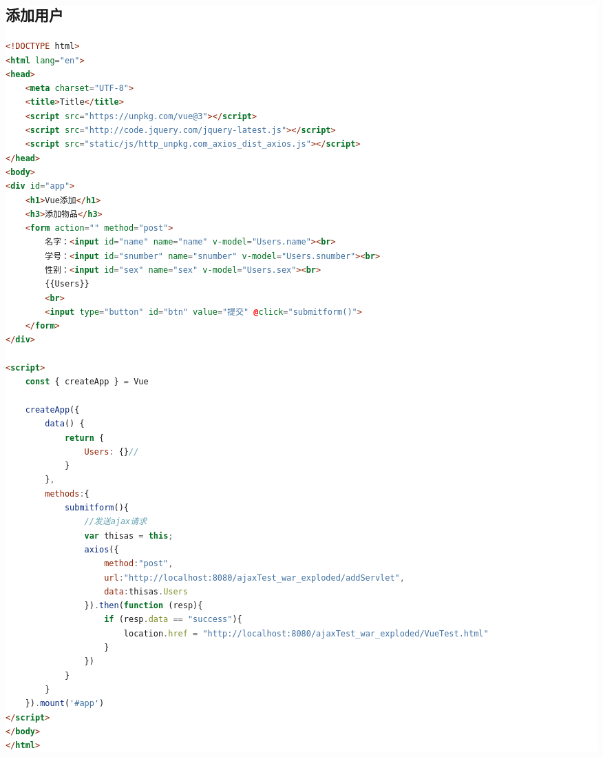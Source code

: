 ## 添加用户

```html
<!DOCTYPE html>
<html lang="en">
<head>
    <meta charset="UTF-8">
    <title>Title</title>
    <script src="https://unpkg.com/vue@3"></script>
    <script src="http://code.jquery.com/jquery-latest.js"></script>
    <script src="static/js/http_unpkg.com_axios_dist_axios.js"></script>
</head>
<body>
<div id="app">
    <h1>Vue添加</h1>
    <h3>添加物品</h3>
    <form action="" method="post">
        名字：<input id="name" name="name" v-model="Users.name"><br>
        学号：<input id="snumber" name="snumber" v-model="Users.snumber"><br>
        性别：<input id="sex" name="sex" v-model="Users.sex"><br>
        {{Users}}
        <br>
        <input type="button" id="btn" value="提交" @click="submitform()">
    </form>
</div>

<script>
    const { createApp } = Vue

    createApp({
        data() {
            return {
                Users: {}//
            }
        },
        methods:{
            submitform(){
                //发送ajax请求
                var thisas = this;
                axios({
                    method:"post",
                    url:"http://localhost:8080/ajaxTest_war_exploded/addServlet",
                    data:thisas.Users
                }).then(function (resp){
                    if (resp.data == "success"){
                        location.href = "http://localhost:8080/ajaxTest_war_exploded/VueTest.html"
                    }
                })
            }
        }
    }).mount('#app')
</script>
</body>
</html>
```
